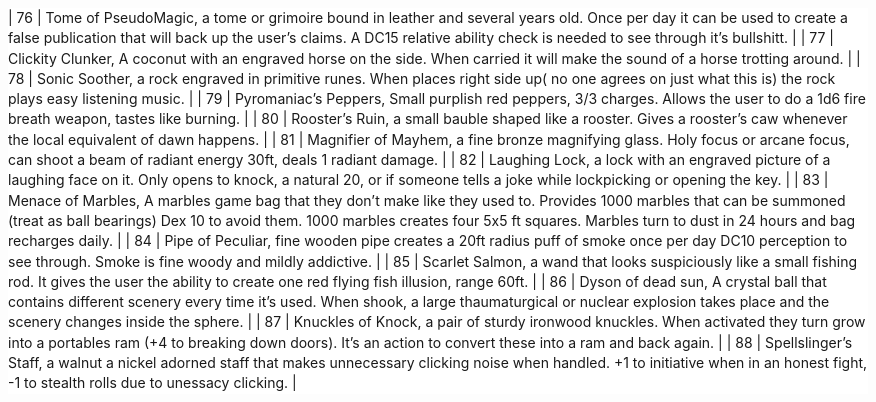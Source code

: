 | 76     | Tome of PseudoMagic, a tome or grimoire bound in leather and several years old. Once per day it can be used to create a false publication that will back up the user’s claims. A DC15 relative ability check is needed to see through it’s bullshitt.                                                                                                                                                                                                   |
| 77     | Clickity Clunker, A coconut with an engraved horse on the side. When carried it will make the sound of a horse trotting around.                                                                                                                                                                                                                                                                                                                         |
| 78     | Sonic Soother, a rock engraved in primitive runes. When places right side up( no one agrees on just what this is) the rock plays easy listening music.                                                                                                                                                                                                                                                                                                  |
| 79     | Pyromaniac’s Peppers, Small purplish red peppers, 3/3 charges. Allows the user to do a 1d6 fire breath weapon, tastes like burning.                                                                                                                                                                                                                                                                                                                     |
| 80     | Rooster’s Ruin, a small bauble shaped like a rooster. Gives a rooster’s caw whenever the local equivalent of dawn happens.                                                                                                                                                                                                                                                                                                                              |
| 81     | Magnifier of Mayhem, a fine bronze magnifying glass. Holy focus or arcane focus, can shoot a beam of radiant energy 30ft, deals 1 radiant damage.                                                                                                                                                                                                                                                                                                       |
| 82     | Laughing Lock, a lock with an engraved picture of a laughing face on it. Only opens to knock, a natural 20, or if someone tells a joke while lockpicking or opening the key.                                                                                                                                                                                                                                                                            |
| 83     | Menace of Marbles, A marbles game bag that they don’t make like they used to. Provides 1000 marbles that can be summoned (treat as ball bearings) Dex 10 to avoid them. 1000 marbles creates four 5x5 ft squares. Marbles turn to dust in 24 hours and bag recharges daily.                                                                                                                                                                             |
| 84     | Pipe of Peculiar, fine wooden pipe creates a 20ft radius puff of smoke once per day DC10 perception to see through. Smoke is fine woody and mildly addictive.                                                                                                                                                                                                                                                                                           |
| 85     | Scarlet Salmon, a wand that looks suspiciously like a small fishing rod. It gives the user the ability to create one red flying fish illusion, range 60ft.                                                                                                                                                                                                                                                                                              |
| 86     | Dyson of dead sun, A crystal ball that contains different scenery every time it’s used. When shook, a large thaumaturgical or nuclear explosion takes place and the scenery changes inside the sphere.                                                                                                                                                                                                                                                  |
| 87     | Knuckles of Knock, a pair of sturdy ironwood knuckles. When activated they turn grow into a portables ram (+4 to breaking down doors). It’s an action to convert these into a ram and back again.                                                                                                                                                                                                                                                       |
| 88     | Spellslinger’s Staff, a walnut a nickel adorned staff that makes unnecessary clicking noise when handled. +1 to initiative when in an honest fight, -1 to stealth rolls due to unessacy clicking.                                                                                                                                                                                                                                                       |